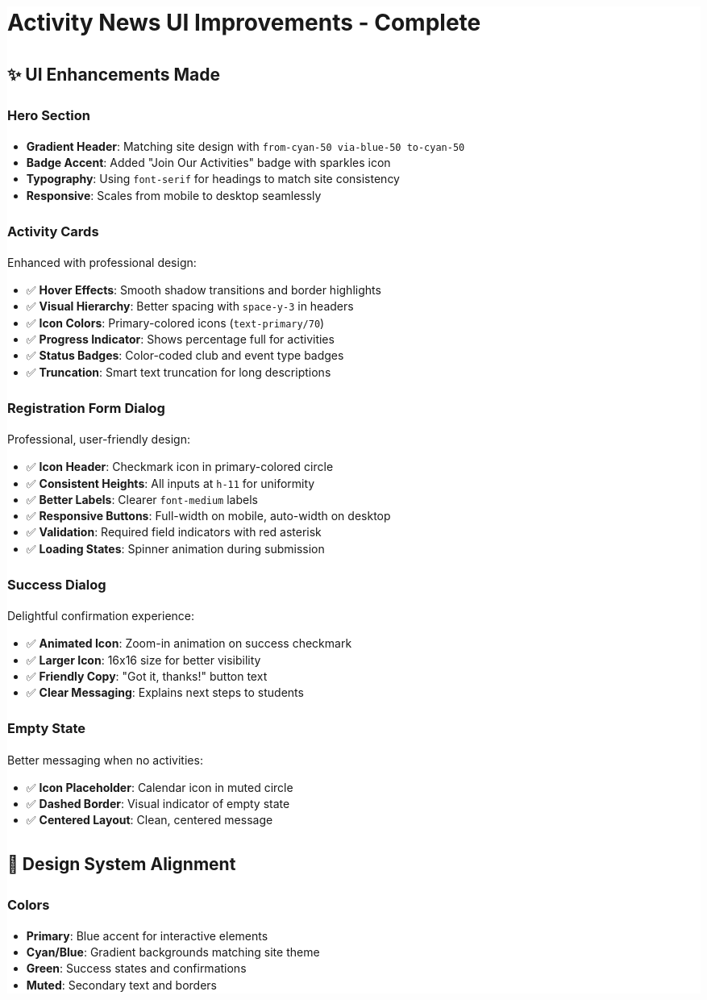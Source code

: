 # Activity News UI Improvements - Complete

## ✨ UI Enhancements Made

### **Hero Section**
- **Gradient Header**: Matching site design with `from-cyan-50 via-blue-50 to-cyan-50`
- **Badge Accent**: Added "Join Our Activities" badge with sparkles icon
- **Typography**: Using `font-serif` for headings to match site consistency
- **Responsive**: Scales from mobile to desktop seamlessly

### **Activity Cards**
Enhanced with professional design:
- ✅ **Hover Effects**: Smooth shadow transitions and border highlights
- ✅ **Visual Hierarchy**: Better spacing with `space-y-3` in headers
- ✅ **Icon Colors**: Primary-colored icons (`text-primary/70`)
- ✅ **Progress Indicator**: Shows percentage full for activities
- ✅ **Status Badges**: Color-coded club and event type badges
- ✅ **Truncation**: Smart text truncation for long descriptions

### **Registration Form Dialog**
Professional, user-friendly design:
- ✅ **Icon Header**: Checkmark icon in primary-colored circle
- ✅ **Consistent Heights**: All inputs at `h-11` for uniformity
- ✅ **Better Labels**: Clearer `font-medium` labels
- ✅ **Responsive Buttons**: Full-width on mobile, auto-width on desktop
- ✅ **Validation**: Required field indicators with red asterisk
- ✅ **Loading States**: Spinner animation during submission

### **Success Dialog**
Delightful confirmation experience:
- ✅ **Animated Icon**: Zoom-in animation on success checkmark
- ✅ **Larger Icon**: 16x16 size for better visibility
- ✅ **Friendly Copy**: "Got it, thanks!" button text
- ✅ **Clear Messaging**: Explains next steps to students

### **Empty State**
Better messaging when no activities:
- ✅ **Icon Placeholder**: Calendar icon in muted circle
- ✅ **Dashed Border**: Visual indicator of empty state
- ✅ **Centered Layout**: Clean, centered message

## 🎨 Design System Alignment

### Colors
- **Primary**: Blue accent for interactive elements
- **Cyan/Blue**: Gradient backgrounds matching site theme
- **Green**: Success states and confirmations
- **Muted**: Secondary text and borders
